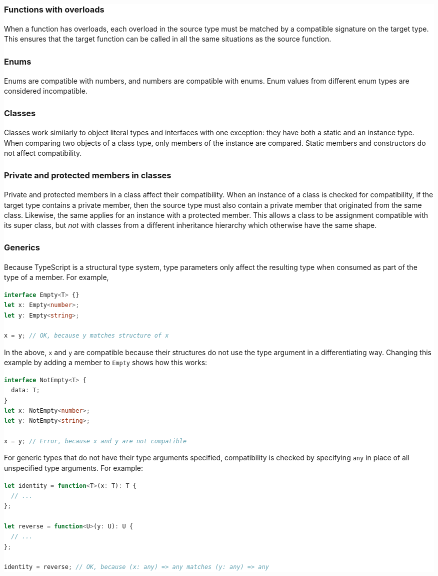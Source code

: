 ### Functions with overloads

When a function has overloads, each overload in the source type must be matched by a compatible signature on the target type. This ensures that the target function can be called in all the same situations as the source function.

### Enums

Enums are compatible with numbers, and numbers are compatible with enums. Enum values from different enum types are considered incompatible.

### Classes

Classes work similarly to object literal types and interfaces with one exception: they have both a static and an instance type. When comparing two objects of a class type, only members of the instance are compared. Static members and constructors do not affect compatibility.

### Private and protected members in classes

Private and protected members in a class affect their compatibility. When an instance of a class is checked for compatibility, if the target type contains a private member, then the source type must also contain a private member that originated from the same class. Likewise, the same applies for an instance with a protected member. This allows a class to be assignment compatible with its super class, but *not* with classes from a different inheritance hierarchy which otherwise have the same shape.

### Generics

Because TypeScript is a structural type system, type parameters only affect the resulting type when consumed as part of the type of a member. For example,

```ts
interface Empty<T> {}
let x: Empty<number>;
let y: Empty<string>;

x = y; // OK, because y matches structure of x
```

In the above, `x` and `y` are compatible because their structures do not use the type argument in a differentiating way. Changing this example by adding a member to `Empty` shows how this works:

```ts
interface NotEmpty<T> {
  data: T;
}
let x: NotEmpty<number>;
let y: NotEmpty<string>;

x = y; // Error, because x and y are not compatible
```

For generic types that do not have their type arguments specified, compatibility is checked by specifying `any` in place of all unspecified type arguments. For example:

```ts
let identity = function<T>(x: T): T {
  // ...
};

let reverse = function<U>(y: U): U {
  // ...
};

identity = reverse; // OK, because (x: any) => any matches (y: any) => any
```

